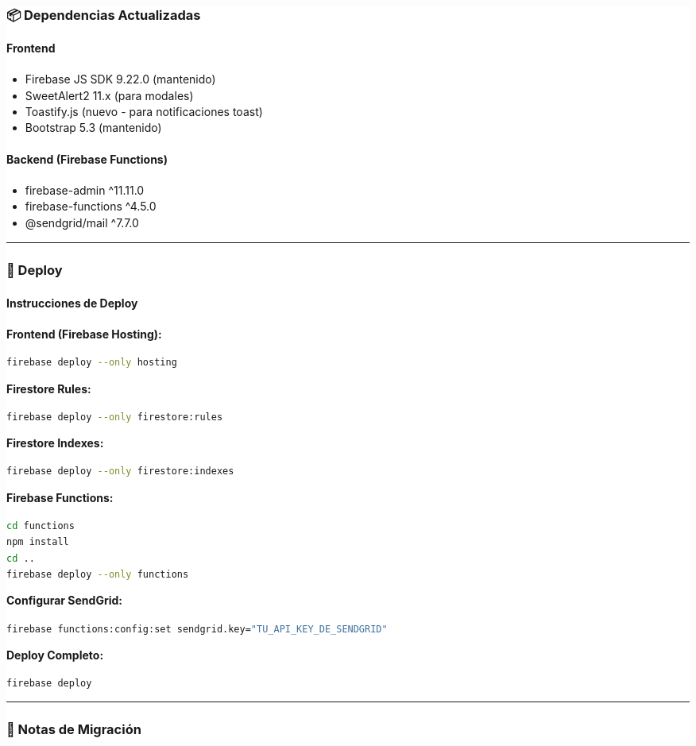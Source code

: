 
### 📦 Dependencias Actualizadas

#### Frontend
- Firebase JS SDK 9.22.0 (mantenido)
- SweetAlert2 11.x (para modales)
- Toastify.js (nuevo - para notificaciones toast)
- Bootstrap 5.3 (mantenido)

#### Backend (Firebase Functions)
- firebase-admin ^11.11.0
- firebase-functions ^4.5.0
- @sendgrid/mail ^7.7.0

---

### 🚀 Deploy

#### Instrucciones de Deploy

**Frontend (Firebase Hosting):**
```bash
firebase deploy --only hosting
```

**Firestore Rules:**
```bash
firebase deploy --only firestore:rules
```

**Firestore Indexes:**
```bash
firebase deploy --only firestore:indexes
```

**Firebase Functions:**
```bash
cd functions
npm install
cd ..
firebase deploy --only functions
```

**Configurar SendGrid:**
```bash
firebase functions:config:set sendgrid.key="TU_API_KEY_DE_SENDGRID"
```

**Deploy Completo:**
```bash
firebase deploy
```

---

### 📝 Notas de Migración
